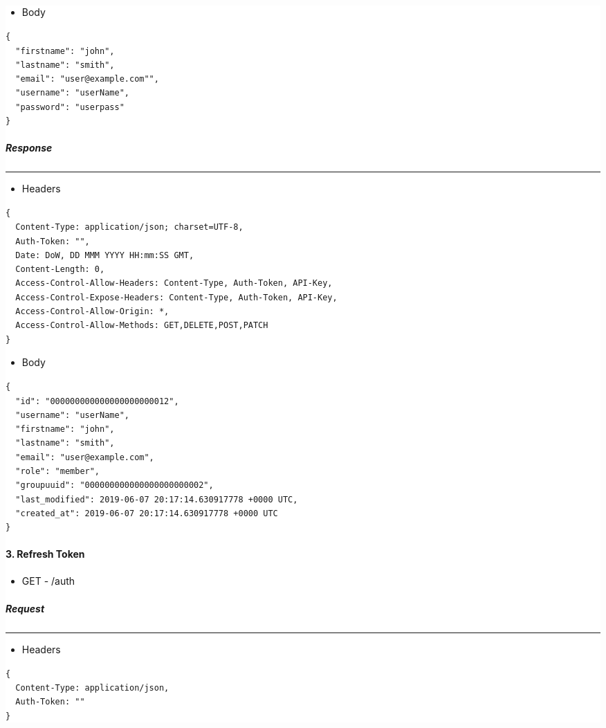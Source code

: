 * Body
```
{
  "firstname": "john",
  "lastname": "smith",
  "email": "user@example.com"",
  "username": "userName",
  "password": "userpass"
}
```

##### Response

***
* Headers

```
{
  Content-Type: application/json; charset=UTF-8,
  Auth-Token: "",
  Date: DoW, DD MMM YYYY HH:mm:SS GMT,
  Content-Length: 0,
  Access-Control-Allow-Headers: Content-Type, Auth-Token, API-Key,
  Access-Control-Expose-Headers: Content-Type, Auth-Token, API-Key,
  Access-Control-Allow-Origin: *,
  Access-Control-Allow-Methods: GET,DELETE,POST,PATCH  
}
```

* Body
```
{
  "id": "000000000000000000000012",
  "username": "userName",
  "firstname": "john",
  "lastname": "smith",
  "email": "user@example.com",
  "role": "member",
  "groupuuid": "000000000000000000000002",
  "last_modified": 2019-06-07 20:17:14.630917778 +0000 UTC,
  "created_at": 2019-06-07 20:17:14.630917778 +0000 UTC
}
```

#### 3. Refresh Token
* GET - /auth

##### Request

***
* Headers

```
{
  Content-Type: application/json,
  Auth-Token: ""
}
```
